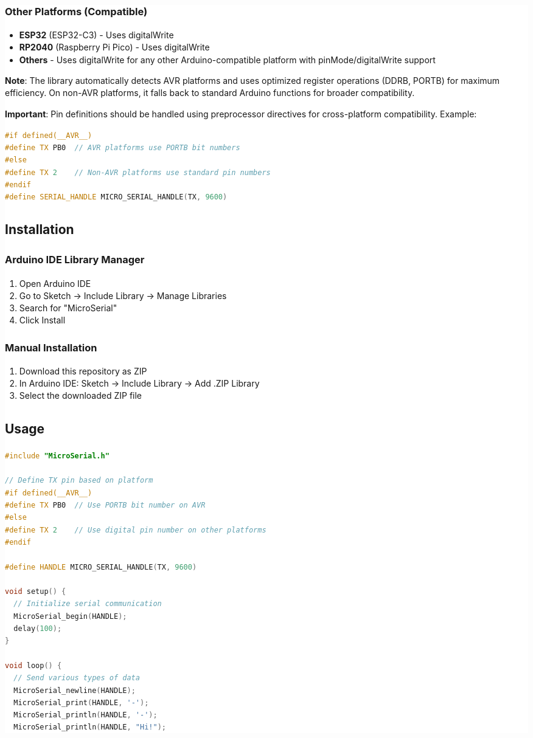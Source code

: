 ### Other Platforms (Compatible)

- **ESP32** (ESP32-C3) - Uses digitalWrite
- **RP2040** (Raspberry Pi Pico) - Uses digitalWrite
- **Others** - Uses digitalWrite for any other Arduino-compatible platform with pinMode/digitalWrite support

**Note**: The library automatically detects AVR platforms and uses optimized register operations (DDRB, PORTB) for maximum efficiency. On non-AVR platforms, it falls back to standard Arduino functions for broader compatibility.

**Important**: Pin definitions should be handled using preprocessor directives for cross-platform compatibility. Example:

```cpp
#if defined(__AVR__)
#define TX PB0  // AVR platforms use PORTB bit numbers
#else
#define TX 2    // Non-AVR platforms use standard pin numbers
#endif
#define SERIAL_HANDLE MICRO_SERIAL_HANDLE(TX, 9600)
```

## Installation

### Arduino IDE Library Manager

1. Open Arduino IDE
2. Go to Sketch → Include Library → Manage Libraries
3. Search for "MicroSerial"
4. Click Install

### Manual Installation

1. Download this repository as ZIP
2. In Arduino IDE: Sketch → Include Library → Add .ZIP Library
3. Select the downloaded ZIP file

## Usage

```cpp
#include "MicroSerial.h"

// Define TX pin based on platform
#if defined(__AVR__)
#define TX PB0  // Use PORTB bit number on AVR
#else
#define TX 2    // Use digital pin number on other platforms
#endif

#define HANDLE MICRO_SERIAL_HANDLE(TX, 9600)

void setup() {
  // Initialize serial communication
  MicroSerial_begin(HANDLE);
  delay(100);
}

void loop() {
  // Send various types of data
  MicroSerial_newline(HANDLE);
  MicroSerial_print(HANDLE, '-');
  MicroSerial_println(HANDLE, '-');
  MicroSerial_println(HANDLE, "Hi!");

```